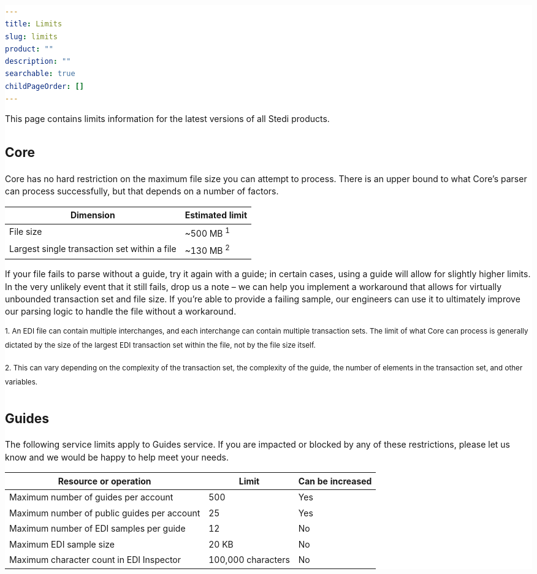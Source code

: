 ```yaml
---
title: Limits
slug: limits
product: ""
description: ""
searchable: true
childPageOrder: []
---
```


This page contains limits information for the latest versions of all Stedi products.

## Core

Core has no hard restriction on the maximum file size you can attempt to process. There is an upper bound to what Core’s parser can process successfully, but that depends on a number of factors.

| Dimension                                    | Estimated limit      |
| -------------------------------------------- | -------------------- |
| File size                                    | ~500 MB <sup>1</sup> |
| Largest single transaction set within a file | ~130 MB <sup>2</sup> |

If your file fails to parse without a guide, try it again with a guide; in certain cases, using a guide will allow for slightly higher limits. In the very unlikely event that it still fails, drop us a note – we can help you implement a workaround that allows for virtually unbounded transaction set and file size. If you’re able to provide a failing sample, our engineers can use it to ultimately improve our parsing logic to handle the file without a workaround.

<sup>1. An EDI file can contain multiple interchanges, and each interchange can contain multiple transaction sets. The limit of what Core can process is generally dictated by the size of the largest EDI transaction set within the file, not by the file size itself.</sup>

<sup>2. This can vary depending on the complexity of the transaction set, the complexity of the guide, the number of elements in the transaction set, and other variables.</sup>

## Guides

The following service limits apply to Guides service. If you are impacted or blocked by any of these restrictions, please let us know and we would be happy to help meet your needs.

| Resource or operation                       | Limit              | Can be increased |
| ------------------------------------------- | ------------------ | ---------------- |
| Maximum number of guides per account        | 500                | Yes              |
| Maximum number of public guides per account | 25                 | Yes              |
| Maximum number of EDI samples per guide     | 12                 | No               |
| Maximum EDI sample size                     | 20 KB              | No               |
| Maximum character count in EDI Inspector    | 100,000 characters | No               |
